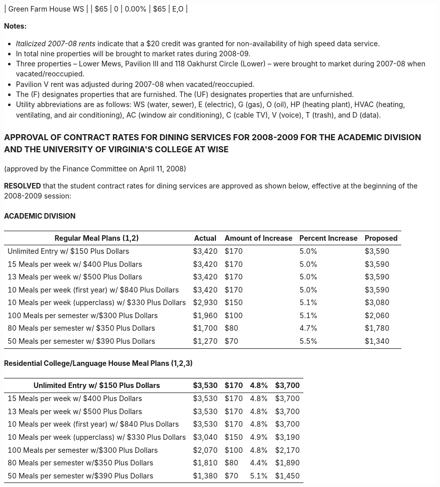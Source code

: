 | Green Farm House WS | | $65 | 0 | 0.00% | $65 | E,O |

**Notes:**

* *Italicized 2007-08 rents* indicate that a $20 credit was granted for non-availability of high speed data service.
* In total nine properties will be brought to market rates during 2008-09.
* Three properties – Lower Mews, Pavilion III and 118 Oakhurst Circle (Lower) – were brought to market during 2007-08 when vacated/reoccupied.
* Pavilion V rent was adjusted during 2007-08 when vacated/reoccupied.
* The (F) designates properties that are furnished. The (UF) designates properties that are unfurnished.
* Utility abbreviations are as follows: WS (water, sewer), E (electric), G (gas), O (oil), HP (heating plant), HVAC (heating, ventilating, and air conditioning), AC (window air conditioning), C (cable TV), V (voice), T (trash), and D (data).

### APPROVAL OF CONTRACT RATES FOR DINING SERVICES FOR 2008-2009 FOR THE ACADEMIC DIVISION AND THE UNIVERSITY OF VIRGINIA'S COLLEGE AT WISE

(approved by the Finance Committee on April 11, 2008)

**RESOLVED** that the student contract rates for dining services are approved as shown below, effective at the beginning of the 2008-2009 session:

#### ACADEMIC DIVISION

| Regular Meal Plans (1,2) | Actual | Amount of Increase | Percent Increase | Proposed |
| --- | --- | --- | --- | --- |
| Unlimited Entry w/ $150 Plus Dollars | $3,420 | $170 | 5.0% | $3,590 |
| 15 Meals per week w/ $400 Plus Dollars | $3,420 | $170 | 5.0% | $3,590 |
| 13 Meals per week w/ $500 Plus Dollars | $3,420 | $170 | 5.0% | $3,590 |
| 10 Meals per week (first year) w/ $840 Plus Dollars | $3,420 | $170 | 5.0% | $3,590 |
| 10 Meals per week (upperclass) w/ $330 Plus Dollars | $2,930 | $150 | 5.1% | $3,080 |
| 100 Meals per semester w/$300 Plus Dollars | $1,960 | $100 | 5.1% | $2,060 |
| 80 Meals per semester w/ $350 Plus Dollars | $1,700 | $80 | 4.7% | $1,780 |
| 50 Meals per semester w/ $390 Plus Dollars | $1,270 | $70 | 5.5% | $1,340 |

#### Residential College/Language House Meal Plans (1,2,3)

| Unlimited Entry w/ $150 Plus Dollars | $3,530 | $170 | 4.8% | $3,700 |
| --- | --- | --- | --- | --- |
| 15 Meals per week w/ $400 Plus Dollars | $3,530 | $170 | 4.8% | $3,700 |
| 13 Meals per week w/ $500 Plus Dollars | $3,530 | $170 | 4.8% | $3,700 |
| 10 Meals per week (first year) w/ $840 Plus Dollars | $3,530 | $170 | 4.8% | $3,700 |
| 10 Meals per week (upperclass) w/ $330 Plus Dollars | $3,040 | $150 | 4.9% | $3,190 |
| 100 Meals per semester w/$300 Plus Dollars | $2,070 | $100 | 4.8% | $2,170 |
| 80 Meals per semester w/$350 Plus Dollars | $1,810 | $80 | 4.4% | $1,890 |
| 50 Meals per semester w/$390 Plus Dollars | $1,380 | $70 | 5.1% | $1,450 |
